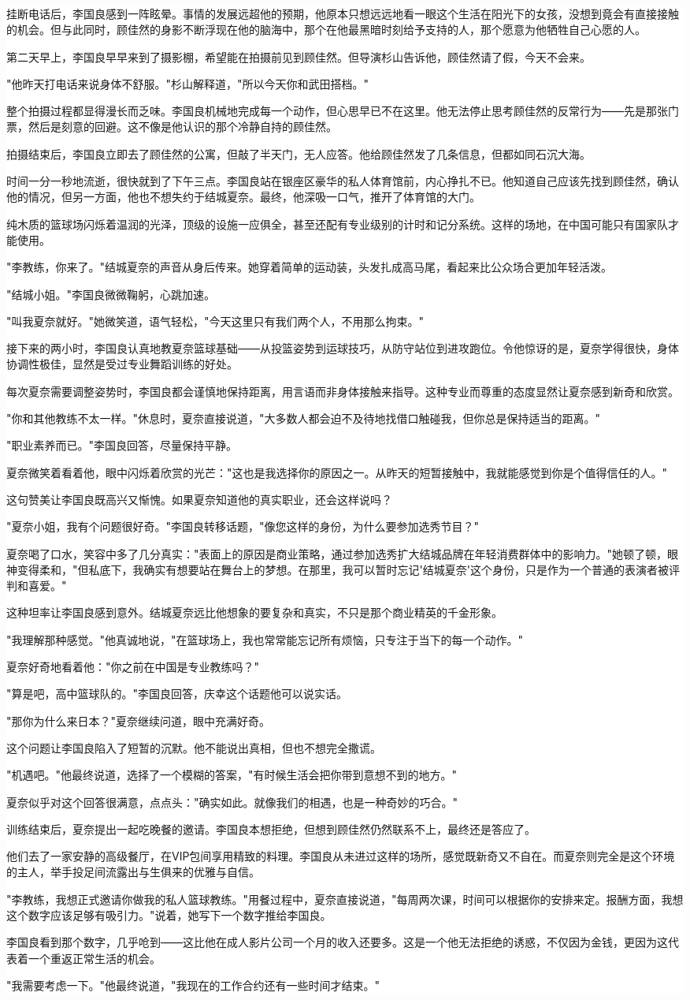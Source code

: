 挂断电话后，李国良感到一阵眩晕。事情的发展远超他的预期，他原本只想远远地看一眼这个生活在阳光下的女孩，没想到竟会有直接接触的机会。但与此同时，顾佳然的身影不断浮现在他的脑海中，那个在他最黑暗时刻给予支持的人，那个愿意为他牺牲自己心愿的人。

第二天早上，李国良早早来到了摄影棚，希望能在拍摄前见到顾佳然。但导演杉山告诉他，顾佳然请了假，今天不会来。

"他昨天打电话来说身体不舒服。"杉山解释道，"所以今天你和武田搭档。"

整个拍摄过程都显得漫长而乏味。李国良机械地完成每一个动作，但心思早已不在这里。他无法停止思考顾佳然的反常行为——先是那张门票，然后是刻意的回避。这不像是他认识的那个冷静自持的顾佳然。

拍摄结束后，李国良立即去了顾佳然的公寓，但敲了半天门，无人应答。他给顾佳然发了几条信息，但都如同石沉大海。

时间一分一秒地流逝，很快就到了下午三点。李国良站在银座区豪华的私人体育馆前，内心挣扎不已。他知道自己应该先找到顾佳然，确认他的情况，但另一方面，他也不想失约于结城夏奈。最终，他深吸一口气，推开了体育馆的大门。

纯木质的篮球场闪烁着温润的光泽，顶级的设施一应俱全，甚至还配有专业级别的计时和记分系统。这样的场地，在中国可能只有国家队才能使用。

"李教练，你来了。"结城夏奈的声音从身后传来。她穿着简单的运动装，头发扎成高马尾，看起来比公众场合更加年轻活泼。

"结城小姐。"李国良微微鞠躬，心跳加速。

"叫我夏奈就好。"她微笑道，语气轻松，"今天这里只有我们两个人，不用那么拘束。"

接下来的两小时，李国良认真地教夏奈篮球基础——从投篮姿势到运球技巧，从防守站位到进攻跑位。令他惊讶的是，夏奈学得很快，身体协调性极佳，显然是受过专业舞蹈训练的好处。

每次夏奈需要调整姿势时，李国良都会谨慎地保持距离，用言语而非身体接触来指导。这种专业而尊重的态度显然让夏奈感到新奇和欣赏。

"你和其他教练不太一样。"休息时，夏奈直接说道，"大多数人都会迫不及待地找借口触碰我，但你总是保持适当的距离。"

"职业素养而已。"李国良回答，尽量保持平静。

夏奈微笑着看着他，眼中闪烁着欣赏的光芒："这也是我选择你的原因之一。从昨天的短暂接触中，我就能感觉到你是个值得信任的人。"

这句赞美让李国良既高兴又惭愧。如果夏奈知道他的真实职业，还会这样说吗？

"夏奈小姐，我有个问题很好奇。"李国良转移话题，"像您这样的身份，为什么要参加选秀节目？"

夏奈喝了口水，笑容中多了几分真实："表面上的原因是商业策略，通过参加选秀扩大结城品牌在年轻消费群体中的影响力。"她顿了顿，眼神变得柔和，"但私底下，我确实有想要站在舞台上的梦想。在那里，我可以暂时忘记'结城夏奈'这个身份，只是作为一个普通的表演者被评判和喜爱。"

这种坦率让李国良感到意外。结城夏奈远比他想象的要复杂和真实，不只是那个商业精英的千金形象。

"我理解那种感觉。"他真诚地说，"在篮球场上，我也常常能忘记所有烦恼，只专注于当下的每一个动作。"

夏奈好奇地看着他："你之前在中国是专业教练吗？"

"算是吧，高中篮球队的。"李国良回答，庆幸这个话题他可以说实话。

"那你为什么来日本？"夏奈继续问道，眼中充满好奇。

这个问题让李国良陷入了短暂的沉默。他不能说出真相，但也不想完全撒谎。

"机遇吧。"他最终说道，选择了一个模糊的答案，"有时候生活会把你带到意想不到的地方。"

夏奈似乎对这个回答很满意，点点头："确实如此。就像我们的相遇，也是一种奇妙的巧合。"

训练结束后，夏奈提出一起吃晚餐的邀请。李国良本想拒绝，但想到顾佳然仍然联系不上，最终还是答应了。

他们去了一家安静的高级餐厅，在VIP包间享用精致的料理。李国良从未进过这样的场所，感觉既新奇又不自在。而夏奈则完全是这个环境的主人，举手投足间流露出与生俱来的优雅与自信。

"李教练，我想正式邀请你做我的私人篮球教练。"用餐过程中，夏奈直接说道，"每周两次课，时间可以根据你的安排来定。报酬方面，我想这个数字应该足够有吸引力。"说着，她写下一个数字推给李国良。

李国良看到那个数字，几乎呛到——这比他在成人影片公司一个月的收入还要多。这是一个他无法拒绝的诱惑，不仅因为金钱，更因为这代表着一个重返正常生活的机会。

"我需要考虑一下。"他最终说道，"我现在的工作合约还有一些时间才结束。"
